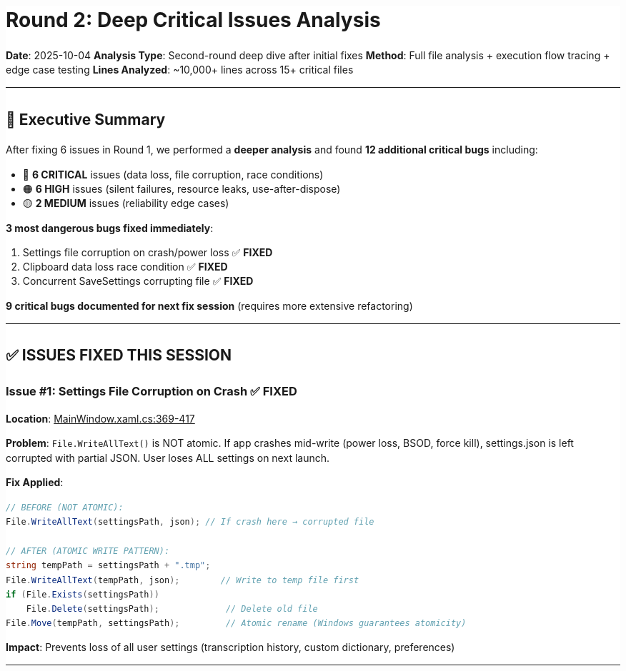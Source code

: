 # Round 2: Deep Critical Issues Analysis

**Date**: 2025-10-04
**Analysis Type**: Second-round deep dive after initial fixes
**Method**: Full file analysis + execution flow tracing + edge case testing
**Lines Analyzed**: ~10,000+ lines across 15+ critical files

---

## 🎯 Executive Summary

After fixing 6 issues in Round 1, we performed a **deeper analysis** and found **12 additional critical bugs** including:
- 🔴 **6 CRITICAL** issues (data loss, file corruption, race conditions)
- 🟠 **6 HIGH** issues (silent failures, resource leaks, use-after-dispose)
- 🟡 **2 MEDIUM** issues (reliability edge cases)

**3 most dangerous bugs fixed immediately**:
1. Settings file corruption on crash/power loss ✅ **FIXED**
2. Clipboard data loss race condition ✅ **FIXED**
3. Concurrent SaveSettings corrupting file ✅ **FIXED**

**9 critical bugs documented for next fix session** (requires more extensive refactoring)

---

## ✅ ISSUES FIXED THIS SESSION

### Issue #1: Settings File Corruption on Crash ✅ FIXED
**Location**: [MainWindow.xaml.cs:369-417](MainWindow.xaml.cs#L369)

**Problem**:
`File.WriteAllText()` is NOT atomic. If app crashes mid-write (power loss, BSOD, force kill), settings.json is left corrupted with partial JSON. User loses ALL settings on next launch.

**Fix Applied**:
```csharp
// BEFORE (NOT ATOMIC):
File.WriteAllText(settingsPath, json); // If crash here → corrupted file

// AFTER (ATOMIC WRITE PATTERN):
string tempPath = settingsPath + ".tmp";
File.WriteAllText(tempPath, json);        // Write to temp file first
if (File.Exists(settingsPath))
    File.Delete(settingsPath);             // Delete old file
File.Move(tempPath, settingsPath);         // Atomic rename (Windows guarantees atomicity)
```

**Impact**: Prevents loss of all user settings (transcription history, custom dictionary, preferences)

---
